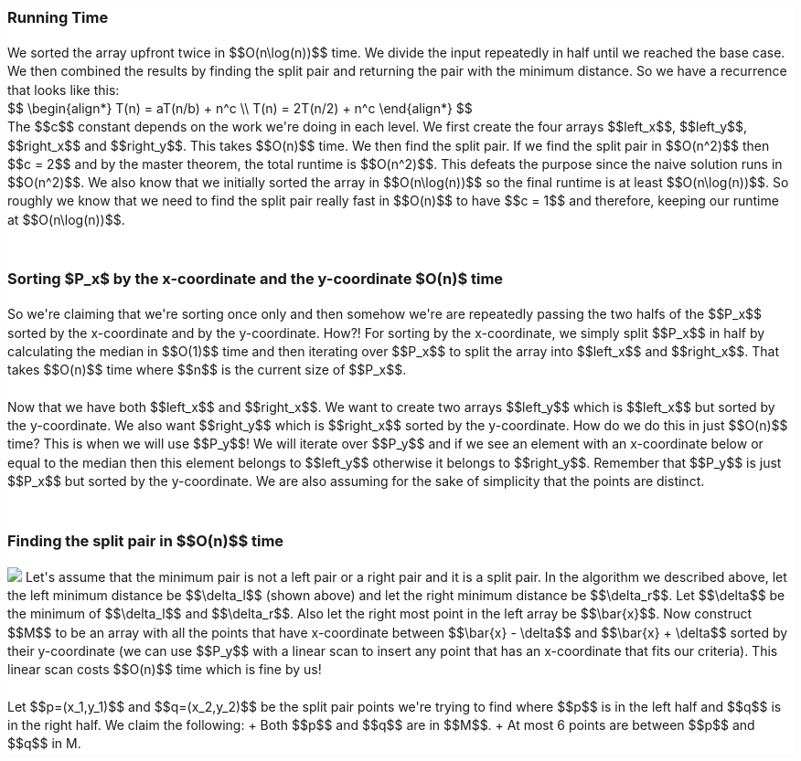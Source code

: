 
<h3>Running Time</h3>
We sorted the array upfront twice in $$O(n\log(n))$$ time. We divide the input repeatedly in half until we reached the base case. We then combined the results by finding the split pair and returning the pair with the minimum distance. So we have a recurrence that looks like this:
<div center>
$$
\begin{align*}
 T(n) = aT(n/b) + n^c \\
 T(n) = 2T(n/2) + n^c
\end{align*}
$$
</div>
The $$c$$ constant depends on the work we're doing in each level. We first create the four arrays $$left_x$$, $$left_y$$, $$right_x$$ and $$right_y$$. This takes $$O(n)$$ time. We then find the split pair. If we find the split pair in $$O(n^2)$$ then $$c = 2$$ and by the master theorem, the total runtime is $$O(n^2)$$. This defeats the purpose since the naive solution runs in $$O(n^2)$$. We also know that we initially sorted the array in $$O(n\log(n))$$ so the final runtime is at least $$O(n\log(n))$$. So roughly we know that we need to find the split pair really fast in $$O(n)$$ to have $$c = 1$$ and therefore, keeping our runtime at $$O(n\log(n))$$.
<br>
<br>

<h3>Sorting $P_x$ by the x-coordinate and the y-coordinate $O(n)$ time</h3>
So we're claiming that we're sorting once only and then somehow we're are repeatedly passing the two halfs of the $$P_x$$ sorted by the x-coordinate and by the y-coordinate. How?! For sorting by the x-coordinate, we simply split $$P_x$$ in half by calculating the median in $$O(1)$$ time and then iterating over $$P_x$$ to split the array into $$left_x$$ and $$right_x$$. That takes $$O(n)$$ time where $$n$$ is the current size of $$P_x$$. 
<br>
<br>
Now that we have both $$left_x$$ and $$right_x$$. We want to create two arrays $$left_y$$ which is $$left_x$$ but sorted by the y-coordinate. We also want $$right_y$$ which is $$right_x$$ sorted by the y-coordinate. How do we do this in just $$O(n)$$ time? This is when we will use $$P_y$$! We will iterate over $$P_y$$ and if we see an element with an x-coordinate below or equal to the median then this element belongs to $$left_y$$ otherwise it belongs to $$right_y$$. Remember that $$P_y$$ is just $$P_x$$ but sorted by the y-coordinate. We are also assuming for the sake of simplicity that the points are distinct. 
<br>
<br>

<h3>Finding the split pair in $$O(n)$$ time </h3>
<img src="{{ site.url }}/assets/closest/3.png" width="100%">
Let's assume that the minimum pair is not a left pair or a right pair and it is a split pair. In the algorithm we described above, let the left minimum distance be $$\delta_l$$ (shown above) and let the right minimum distance be $$\delta_r$$. Let $$\delta$$ be the minimum of $$\delta_l$$ and $$\delta_r$$. Also let the right most point in the left array be $$\bar{x}$$. Now construct $$M$$ to be an array with all the points that have x-coordinate between $$\bar{x} - \delta$$ and $$\bar{x} + \delta$$ sorted by their y-coordinate (we can use $$P_y$$ with a linear scan to insert any point that has an x-coordinate that fits our criteria). This linear scan costs $$O(n)$$ time which is fine by us!
<br><br>
Let $$p=(x_1,y_1)$$ and $$q=(x_2,y_2)$$ be the split pair points we're trying to find where $$p$$ is in the left half and $$q$$ is in the right half. We claim the following:
+ Both $$p$$ and $$q$$ are in $$M$$.
+ At most 6 points are between $$p$$ and $$q$$ in M.
<br>
